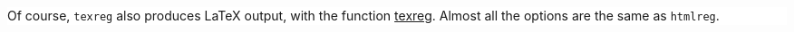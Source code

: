 
Of course, `texreg` also produces LaTeX output, with the function [texreg](https://www.rdocumentation.org/packages/texreg/topics/texreg).
Almost all the options are the same as `htmlreg`.



